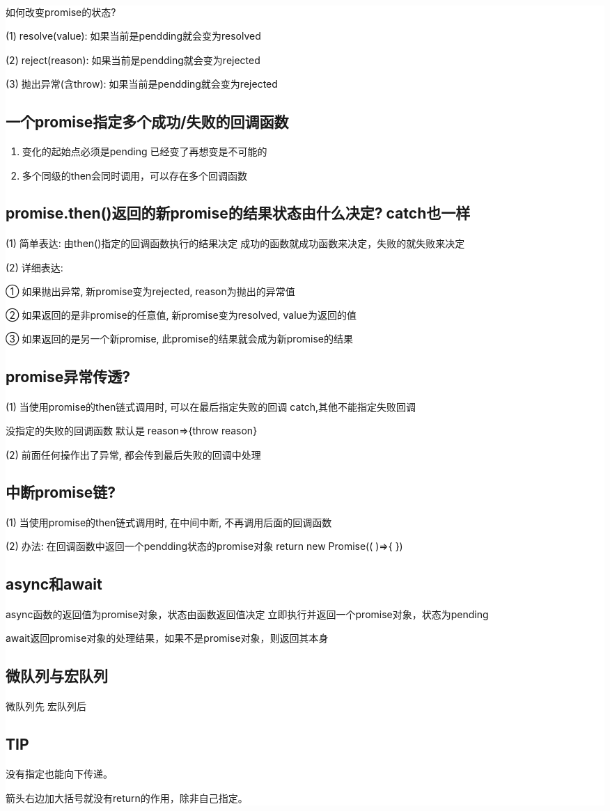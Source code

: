 如何改变promise的状态?

(1)   resolve(value): 如果当前是pendding就会变为resolved

(2)   reject(reason): 如果当前是pendding就会变为rejected

(3)   抛出异常(含throw): 如果当前是pendding就会变为rejected

## 一个promise指定多个成功/失败的回调函数

1. 变化的起始点必须是pending 	已经变了再想变是不可能的

2. 多个同级的then会同时调用，可以存在多个回调函数

## promise.then()返回的新promise的结果状态由什么决定?         catch也一样

(1)   简单表达: 由then()指定的回调函数执行的结果决定	成功的函数就成功函数来决定，失败的就失败来决定

(2)   详细表达:

①   如果抛出异常, 新promise变为rejected, reason为抛出的异常值

②   如果返回的是非promise的任意值, 新promise变为resolved, value为返回的值

③   如果返回的是另一个新promise, 此promise的结果就会成为新promise的结果 

## promise异常传透?

(1)   当使用promise的then链式调用时, 可以在最后指定失败的回调 catch,其他不能指定失败回调

没指定的失败的回调函数 默认是 reason=>{throw reason}

(2)   前面任何操作出了异常, 都会传到最后失败的回调中处理

## 中断promise链?

(1)   当使用promise的then链式调用时, 在中间中断, 不再调用后面的回调函数

(2)   办法: 在回调函数中返回一个pendding状态的promise对象 return new Promise((	)=>{	})

## async和await

async函数的返回值为promise对象，状态由函数返回值决定  立即执行并返回一个promise对象，状态为pending

await返回promise对象的处理结果，如果不是promise对象，则返回其本身

## 微队列与宏队列

微队列先 宏队列后

## TIP

没有指定也能向下传递。

箭头右边加大括号就没有return的作用，除非自己指定。

